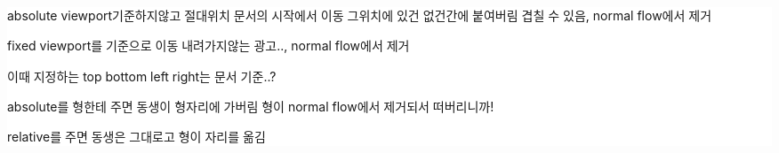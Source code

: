 absolute  viewport기준하지않고 절대위치 문서의 시작에서 이동 그위치에 있건 없건간에 붙여버림 겹칠 수 있음, normal flow에서 제거

fixed viewport를 기준으로 이동 내려가지않는 광고.., normal flow에서 제거



이때 지정하는 top bottom left right는 문서 기준..?



absolute를 형한테 주면 동생이 형자리에 가버림 형이 normal flow에서 제거되서 떠버리니까!

relative를 주면 동생은 그대로고 형이 자리를 옮김















